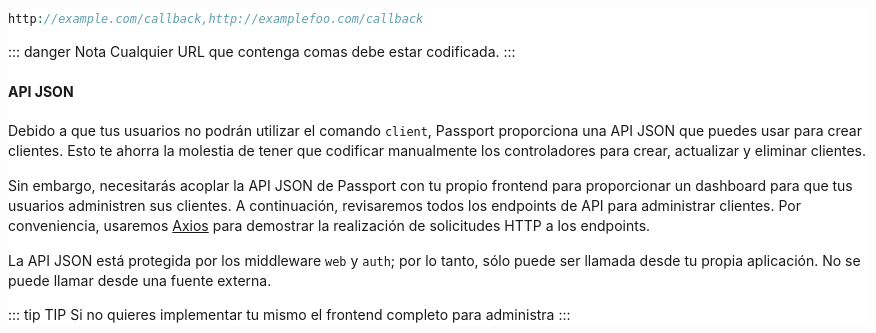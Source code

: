 ```php
http://example.com/callback,http://examplefoo.com/callback
```

::: danger Nota
Cualquier URL que contenga comas debe estar codificada.
:::

#### API JSON

Debido a que tus usuarios no podrán utilizar el comando `client`, Passport proporciona una API JSON que puedes usar para crear clientes. Esto te ahorra la molestia de tener que codificar manualmente los controladores para crear, actualizar y eliminar clientes.

Sin embargo, necesitarás acoplar la API JSON de Passport con tu propio frontend para proporcionar un dashboard para que tus usuarios administren sus clientes. A continuación, revisaremos todos los endpoints de API para administrar clientes. Por conveniencia, usaremos [Axios](https://github.com/mzabriskie/axios) para demostrar la realización de solicitudes HTTP a los endpoints.

La API JSON está protegida por los middleware `web` y `auth`; por lo tanto, sólo puede ser llamada desde tu propia aplicación. No se puede llamar desde una fuente externa.

::: tip TIP
Si no quieres implementar tu mismo el frontend completo para administra
:::